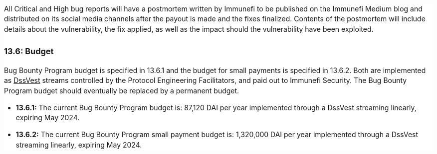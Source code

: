 All Critical and High bug reports will have a postmortem written by Immunefi to be published on the Immunefi Medium blog and distributed on its social media channels after the payout is made and the fixes finalized. Contents of the postmortem will include details about the vulnerability, the fix applied, as well as the impact should the vulnerability have been exploited.

### 13.6: Budget

Bug Bounty Program budget is specified in 13.6.1 and the budget for small payments is specified in 13.6.2. Both are implemented as [DssVest](https://github.com/makerdao/dss-vest) streams controlled by the Protocol Engineering Facilitators, and paid out to Immunefi Security. The Bug Bounty Program budget should eventually be replaced by a permanent budget.

* **13.6.1:** The current Bug Bounty Program budget is:
87,120 DAI per year implemented through a DssVest streaming linearly, expiring May 2024.

* **13.6.2:** The current Bug Bounty Program small payment budget is:
1,320,000 DAI per year implemented through a DssVest streaming linearly, expiring May 2024.
